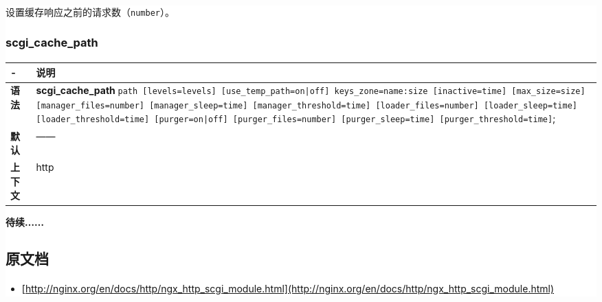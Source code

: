设置缓存响应之前的请求数（`number`）。

### scgi_cache_path

|\-|说明|
|:------|:------|
|**语法**|**scgi_cache_path** `path [levels=levels] [use_temp_path=on\|off] keys_zone=name:size [inactive=time] [max_size=size] [manager_files=number] [manager_sleep=time] [manager_threshold=time] [loader_files=number] [loader_sleep=time] [loader_threshold=time] [purger=on\|off] [purger_files=number] [purger_sleep=time] [purger_threshold=time]`;|
|**默认**|——|
|**上下文**|http|

**待续……**



## 原文档

- [http://nginx.org/en/docs/http/ngx_http_scgi_module.html](http://nginx.org/en/docs/http/ngx_http_scgi_module.html)
